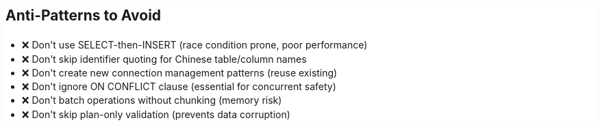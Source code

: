 
## Anti-Patterns to Avoid
- ❌ Don't use SELECT-then-INSERT (race condition prone, poor performance)
- ❌ Don't skip identifier quoting for Chinese table/column names
- ❌ Don't create new connection management patterns (reuse existing)
- ❌ Don't ignore ON CONFLICT clause (essential for concurrent safety)
- ❌ Don't batch operations without chunking (memory risk)
- ❌ Don't skip plan-only validation (prevents data corruption)
